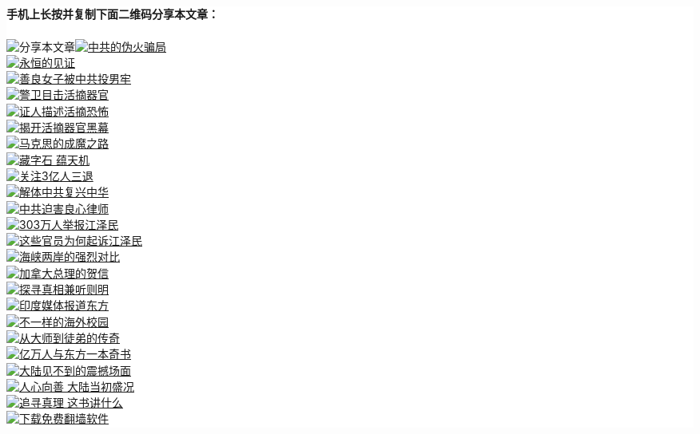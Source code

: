 <strong>手机上长按并复制下面二维码分享本文章：</strong><br><br><img src="http://d1p1.ip.zn2.us/v.php?action=qrcode&url=/gb/17/7/19/n9440421.md%231" title="分享本文章"></td><td VALIGN=TOP><a href="/gb/16/1/21/n4622075.md?dfh#1" target="_blank"><img src="https://raw.githubusercontent.com/tjvrql262/djy/master/gb/300/wei-f1.jpg" title="中共的伪火骗局"  alt="中共的伪火骗局"></a><br><a href="https://github.com/tjvrql262/www/blob/master/README.md?dfh#9" target="_blank"><img src="https://raw.githubusercontent.com/tjvrql262/djy/master/gb/300/yong-h.jpg" title="永恒的见证"  alt="永恒的见证"></a><br><a href="/gb/13/9/29/n3974789.md?dfh#1" target="_blank"><img src="https://raw.githubusercontent.com/tjvrql262/djy/master/gb/300/shang-lnz.jpg" title="善良女子被中共投男牢"  alt="善良女子被中共投男牢"></a><br><a href="/gb/16/3/16/n4663449.md?dfh#1" target="_blank"><img src="https://raw.githubusercontent.com/tjvrql262/djy/master/gb/300/huo-z3.jpg" title="警卫目击活摘器官"  alt="警卫目击活摘器官"></a><br><a href="/gb/16/8/7/n8177641.md?dfh#1" target="_blank"><img src="https://raw.githubusercontent.com/tjvrql262/djy/master/gb/300/huo-z4.jpg" title="证人描述活摘恐怖"  alt="证人描述活摘恐怖"></a><br><a href="/gb/10/4/19/n2881569.md?dfh#1" target="_blank"><img src="https://raw.githubusercontent.com/tjvrql262/djy/master/gb/300/huo-z1.jpg" title="揭开活摘器官黑幕"  alt="揭开活摘器官黑幕"></a><br><a href="/gb/10/11/7/n3077476.md?dfh#1" target="_blank"><img src="https://raw.githubusercontent.com/tjvrql262/djy/master/gb/300/ma-ks.jpg" title="马克思的成魔之路"  alt="马克思的成魔之路"></a><br><a href="/gb/14/6/9/n4173977.md?dfh#1" target="_blank"><img src="https://raw.githubusercontent.com/tjvrql262/djy/master/gb/300/chang-zs.jpg" title="藏字石 蕴天机"  alt="藏字石 蕴天机"></a><br><a href="/gb/18/5/10/n10381511.md?dfh#1" target="_blank"><img src="https://raw.githubusercontent.com/tjvrql262/djy/master/gb/300/st1.jpg" title="关注3亿人三退"  alt="关注3亿人三退"></a><br><a href="/gb/18/3/21/n10237682.md?dfh#1" target="_blank"><img src="https://raw.githubusercontent.com/tjvrql262/djy/master/gb/300/jie-t.jpg" title="解体中共复兴中华"  alt="解体中共复兴中华"></a><br><a href="/gb/9/2/9/n2422991.md?dfh#1" target="_blank"><img src="https://raw.githubusercontent.com/tjvrql262/djy/master/gb/300/gao-zs.jpg" title="中共迫害良心律师"  alt="中共迫害良心律师"></a><br><a href="/gb/18/12/9/n10900044.md?dfh#1" target="_blank"><img src="https://raw.githubusercontent.com/tjvrql262/djy/master/gb/300/sj1.jpg" title="303万人举报江泽民"  alt="303万人举报江泽民"></a><br><a href="/gb/18/8/28/n10672014.md?dfh#1" target="_blank"><img src="https://raw.githubusercontent.com/tjvrql262/djy/master/gb/300/sj2.jpg" title="这些官员为何起诉江泽民"  alt="这些官员为何起诉江泽民"></a><br><a href="/gb/8/12/18/n2367165.md?dfh#1" target="_blank"><img src="https://raw.githubusercontent.com/tjvrql262/djy/master/gb/300/liangan.jpg" title="海峡两岸的强烈对比"  alt="海峡两岸的强烈对比"></a><br><a href="/gb/15/12/10/n4593139.md?dfh#1" target="_blank"><img src="https://raw.githubusercontent.com/tjvrql262/djy/master/gb/300/jia-ndzl.jpg" title="加拿大总理的贺信"  alt="加拿大总理的贺信"></a><br><a href="/gb/11/6/17/n3289382.md?dfh#1" target="_blank"><img src="https://raw.githubusercontent.com/tjvrql262/djy/master/gb/300/xiao-wd.jpg" title="探寻真相兼听则明"  alt="探寻真相兼听则明"></a><br><a href="/gb/18/10/27/n10812623.md?dfh#1" target="_blank"><img src="https://raw.githubusercontent.com/tjvrql262/djy/master/gb/300/yindu.jpg" title="印度媒体报道东方"  alt="印度媒体报道东方"></a><br><a href="/gb/18/6/9/n10469652.md?dfh#1" target="_blank"><img src="https://raw.githubusercontent.com/tjvrql262/djy/master/gb/300/xie-j.jpg" title="不一样的海外校园"  alt="不一样的海外校园"></a><br><a href="/gb/7/4/5/n1669415.md?dfh#1" target="_blank"><img src="https://raw.githubusercontent.com/tjvrql262/djy/master/gb/300/li-up.jpg" title="从大师到徒弟的传奇"  alt="从大师到徒弟的传奇"></a><br><a href="/gb/17/5/26/n9191512.md?dfh#1" target="_blank"><img src="https://raw.githubusercontent.com/tjvrql262/djy/master/gb/300/zfl2.jpg" title="亿万人与东方一本奇书"  alt="亿万人与东方一本奇书"></a><br><a href="/gb/13/11/27/n4020290.md?dfh#1" target="_blank"><img src="https://raw.githubusercontent.com/tjvrql262/djy/master/gb/300/zhen-h.jpg" title="大陆见不到的震撼场面"  alt="大陆见不到的震撼场面"></a><br><a href="/gb/15/7/17/n4482910.md?dfh#1" target="_blank"><img src="https://raw.githubusercontent.com/tjvrql262/djy/master/gb/300/dalu-sk.jpg" title="人心向善 大陆当初盛况"  alt="人心向善 大陆当初盛况"></a><br><a href="/gb/19/1/5/n10955468.md?dfh#1" target="_blank"><img src="https://raw.githubusercontent.com/tjvrql262/djy/master/gb/300/zfl1.jpg" title="追寻真理 这书讲什么"  alt="追寻真理 这书讲什么"></a><br><a href="https://github.com/bannedbook/fanqiang/wiki" target="_blank"><img src="https://raw.githubusercontent.com/tjvrql262/djy/master/gb/300/fq1.jpg" title="下载免费翻墙软件"  alt="下载免费翻墙软件"></a><br></td></tr></table>
